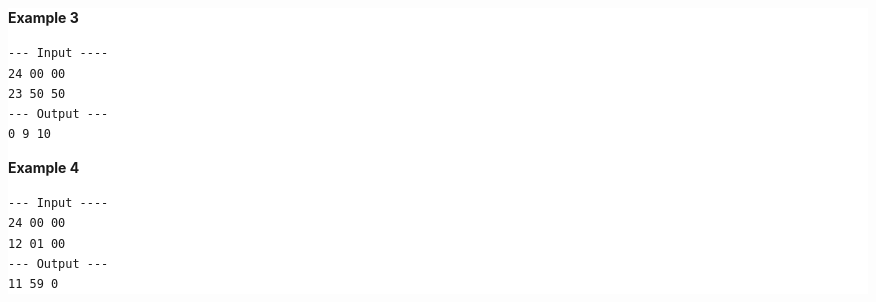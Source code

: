 **Example 3**

```text
--- Input ----
24 00 00
23 50 50
--- Output ---
0 9 10
```

**Example 4**

```text
--- Input ----
24 00 00
12 01 00
--- Output ---
11 59 0
```

